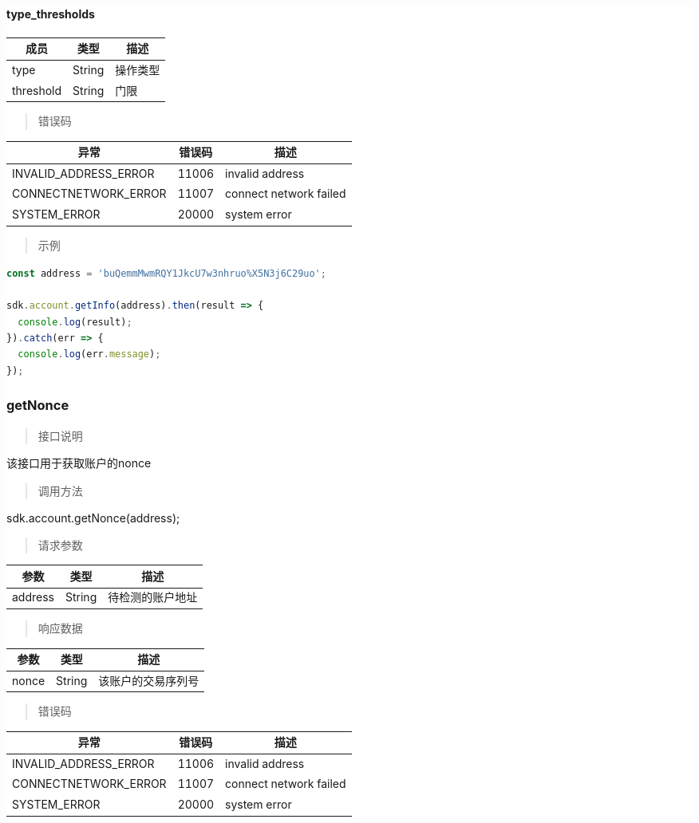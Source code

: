 #### type_thresholds
   成员       |     类型     |        描述
-----------  | ------------ | ----------------
type         |    String	    |    操作类型
threshold    |    String      |    门限



> 错误码

   异常       |     错误码   |   描述
-----------  | ----------- | --------
INVALID_ADDRESS_ERROR| 11006 | invalid address
CONNECTNETWORK_ERROR| 11007| connect network failed
SYSTEM_ERROR |   20000     |  system error

> 示例

```js
const address = 'buQemmMwmRQY1JkcU7w3nhruo%X5N3j6C29uo';

sdk.account.getInfo(address).then(result => {
  console.log(result);
}).catch(err => {
  console.log(err.message);
});
```

### getNonce

> 接口说明

   该接口用于获取账户的nonce

> 调用方法

sdk.account.getNonce(address);

> 请求参数

   参数      |     类型     |        描述
----------- | ------------ | ----------------
address     |   String     |  待检测的账户地址

> 响应数据

   参数      |     类型     |        描述
----------- | ------------ | ----------------
nonce       |   String    |  该账户的交易序列号

> 错误码

   异常       |     错误码   |   描述
-----------  | ----------- | --------
INVALID_ADDRESS_ERROR	|	11006	| invalid address
CONNECTNETWORK_ERROR	|	11007	| connect network failed
SYSTEM_ERROR				|	20000	|  system error
